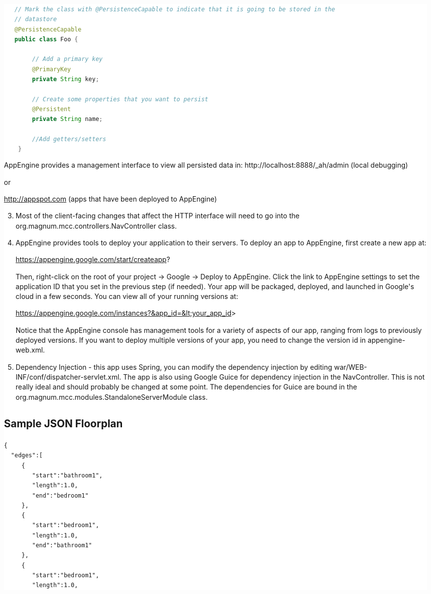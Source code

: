 ```java 
   // Mark the class with @PersistenceCapable to indicate that it is going to be stored in the
   // datastore
   @PersistenceCapable
   public class Foo {
   
   		// Add a primary key
   		@PrimaryKey
		private String key;

		// Create some properties that you want to persist
		@Persistent
		private String name;
		
		//Add getters/setters
	}
```	

AppEngine provides a management interface to view all persisted data in:
http://localhost:8888/_ah/admin (local debugging)
	
or
	
http://appspot.com (apps that have been deployed to AppEngine)
	
3. Most of the client-facing changes that affect the HTTP interface will need to go into the
   org.magnum.mcc.controllers.NavController class.

4. AppEngine provides tools to deploy your application to their servers. To deploy an app
   to AppEngine, first create a new app at:
   
   https://appengine.google.com/start/createapp?
   
   Then, right-click on the root of your project -> Google -> Deploy to AppEngine. Click the
   link to AppEngine settings to set the application ID that you set in the previous step
   (if needed). Your app will be packaged, deployed, and launched in Google's cloud in a
   few seconds. You can view all of your running versions at:
   
   https://appengine.google.com/instances?&app_id=&lt;your_app_id&gt;
   
   Notice that the AppEngine console has management tools for a variety of aspects of our
   app, ranging from logs to previously deployed versions. If you want to deploy multiple
   versions of your app, you need to change the version id in appengine-web.xml.
   
 5. Dependency Injection - this app uses Spring, you can modify the dependency injection
    by editing war/WEB-INF/conf/dispatcher-servlet.xml. The app is also using Google
    Guice for dependency injection in the NavController. This is not really ideal and
    should probably be changed at some point. The dependencies for Guice are bound in the
    org.magnum.mcc.modules.StandaloneServerModule class.
   
   
 Sample JSON Floorplan 
 ----------------
 ```	
 {
   "edges":[
      {
         "start":"bathroom1",
         "length":1.0,
         "end":"bedroom1"
      },
      {
         "start":"bedroom1",
         "length":1.0,
         "end":"bathroom1"
      },
      {
         "start":"bedroom1",
         "length":1.0,
 ```